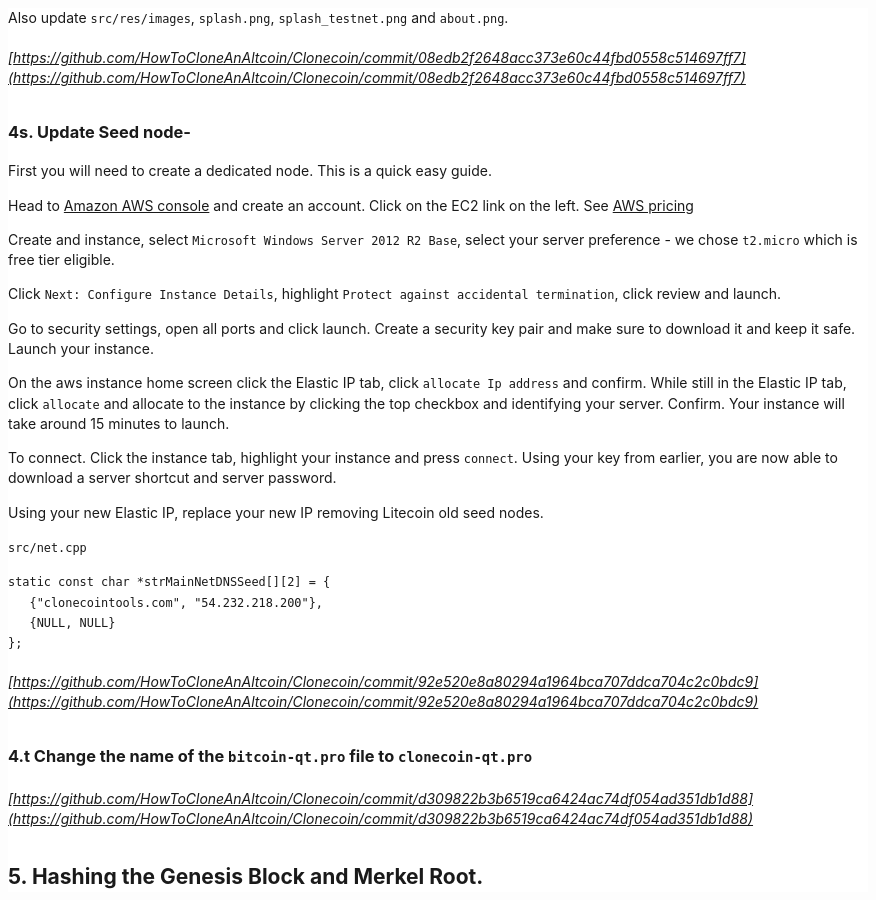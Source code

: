 Also update ``src/res/images``, ``splash.png``, ``splash_testnet.png`` and ``about.png``.

###### [https://github.com/HowToCloneAnAltcoin/Clonecoin/commit/08edb2f2648acc373e60c44fbd0558c514697ff7](https://github.com/HowToCloneAnAltcoin/Clonecoin/commit/08edb2f2648acc373e60c44fbd0558c514697ff7)


### 4s. Update Seed node- 

First you will need to create a dedicated node. This is a quick easy guide.

Head to [Amazon AWS console](https://console.aws.amazon.com) and create an account. Click on the EC2 link on the left. See [AWS pricing](http://aws.amazon.com/ec2/pricing/)

Create and instance, select ``Microsoft Windows Server 2012 R2 Base``, select your server preference - we chose ``t2.micro`` which is free tier eligible.

Click ``Next: Configure Instance Details``, highlight ``Protect against accidental termination``, click review and launch.

Go to security settings, open all ports and click launch. Create a security key pair and make sure to download it and keep it safe. Launch your instance.

On the aws instance home screen click the Elastic IP tab, click ``allocate Ip address`` and confirm. While still in the Elastic IP tab, click ``allocate`` and allocate to the instance by clicking the top checkbox and identifying your server. Confirm. Your instance will take around 15 minutes to launch.

To connect. Click the instance tab, highlight your instance and press ``connect``. Using your key from earlier, you are now able to download a server shortcut and server password.

Using your new Elastic IP, replace your new IP removing Litecoin old seed nodes. 

``src/net.cpp``

    static const char *strMainNetDNSSeed[][2] = {
       {"clonecointools.com", "54.232.218.200"},
       {NULL, NULL}
    };

###### [https://github.com/HowToCloneAnAltcoin/Clonecoin/commit/92e520e8a80294a1964bca707ddca704c2c0bdc9](https://github.com/HowToCloneAnAltcoin/Clonecoin/commit/92e520e8a80294a1964bca707ddca704c2c0bdc9)


### 4.t Change the name of the ``bitcoin-qt.pro`` file to ``clonecoin-qt.pro``

###### [https://github.com/HowToCloneAnAltcoin/Clonecoin/commit/d309822b3b6519ca6424ac74df054ad351db1d88](https://github.com/HowToCloneAnAltcoin/Clonecoin/commit/d309822b3b6519ca6424ac74df054ad351db1d88)



## 5. Hashing the Genesis Block and Merkel Root. 
